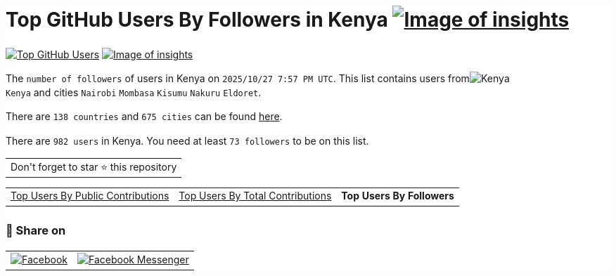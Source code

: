 # Top GitHub Users By Followers in Kenya [<img alt="Image of insights" src="https://github.com/gayanvoice/insights/blob/master/graph/373383893/small/week.png" height="24">](https://github.com/gayanvoice/insights/blob/master/readme/373383893/week.md)
[![Top GitHub Users](https://github.com/gayanvoice/top-github-users/actions/workflows/action.yml/badge.svg)](https://github.com/gayanvoice/top-github-users/actions/workflows/action.yml) [![Image of insights](https://github.com/gayanvoice/insights/blob/master/svg/373383893/badge.svg)](https://github.com/gayanvoice/insights/blob/master/readme/373383893/week.md)

<a href="https://gayanvoice.github.io/top-github-users/index.html">
	<img align="right" width="200" src="https://upload.wikimedia.org/wikipedia/commons/4/49/Flag_of_Kenya.svg" alt="Kenya">
</a>

The `number of followers` of users in Kenya on `2025/10/27 7:57 PM UTC`. This list contains users from `Kenya` and cities `Nairobi` `Mombasa` `Kisumu` `Nakuru` `Eldoret`.

There are `138 countries` and `675 cities` can be found [here](https://github.com/xiv3r/top-github-users-ranking).

There are `982 users`  in Kenya. You need at least `73 followers` to be on this list.

<table>
	<tr>
		<td>
			Don't forget to star ⭐ this repository
		</td>
	</tr>
</table>

<table>
	<tr>
		<td>
			<a href="https://github.com/xiv3r/top-github-users-ranking/blob/main/markdown/public_contributions/kenya.md">Top Users By Public Contributions</a>
		</td>
		<td>
			<a href="https://github.com/xiv3r/top-github-users-ranking/blob/main/markdown/total_contributions/kenya.md">Top Users By Total Contributions</a>
		</td>
		<td>
			<strong>Top Users By Followers</strong>
		</td>
	</tr>
</table>

### 🚀 Share on

<table>
	<tr>
		<td>
			<a href="https://web.facebook.com/sharer.php?t=Top%20GitHub%20Users%20By%20Followers%20in%20Kenya&u=https://github.com/xiv3r/top-github-users-ranking/blob/main/markdown/followers/kenya.md&_rdc=1&_rdr">
				<img src="https://github.com/gayanvoice/github-active-users-monitor/raw/master/public/images/icons/facebook.svg" height="48" width="48" alt="Facebook"/>
			</a>
		</td>
		<td>
			<a href="https://www.facebook.com/dialog/send?link=https://github.com/xiv3r/top-github-users-ranking/blob/main/markdown/followers/kenya.md&app_id=291494419107518&redirect_uri=https://github.com/xiv3r/top-github-users-ranking/blob/main/markdown/followers/kenya.md">
				<img src="https://github.com/gayanvoice/github-active-users-monitor/raw/master/public/images/icons/facebook_messenger.svg" height="48" width="48" alt="Facebook Messenger"/>
			</a>